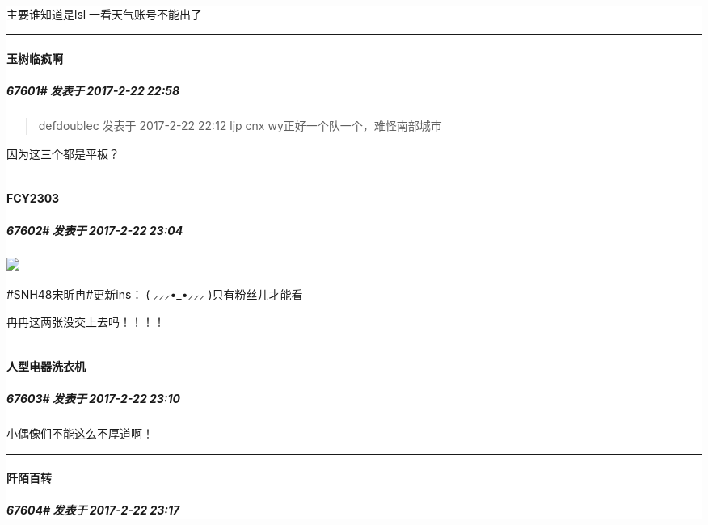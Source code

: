 


主要谁知道是lsl 一看天气账号不能出了







-----

####  玉树临疯啊  
##### 67601#       发表于 2017-2-22 22:58



<blockquote>defdoublec 发表于 2017-2-22 22:12
ljp cnx wy正好一个队一个，难怪南部城市</blockquote>
因为这三个都是平板？







-----

####  FCY2303  
##### 67602#       发表于 2017-2-22 23:04



<img src="http://ww2.sinaimg.cn/mw690/006i8j2Hjw1fczm51jhhcj30u00u0gog.jpg" referrerpolicy="no-referrer">

#SNH48宋昕冉#更新ins： ( ⸝⸝⸝•_•⸝⸝⸝ )只有粉丝儿才能看

冉冉这两张没交上去吗！！！！







-----

####  人型电器洗衣机  
##### 67603#       发表于 2017-2-22 23:10




小偶像们不能这么不厚道啊！







-----

####  阡陌百转  
##### 67604#       发表于 2017-2-22 23:17
